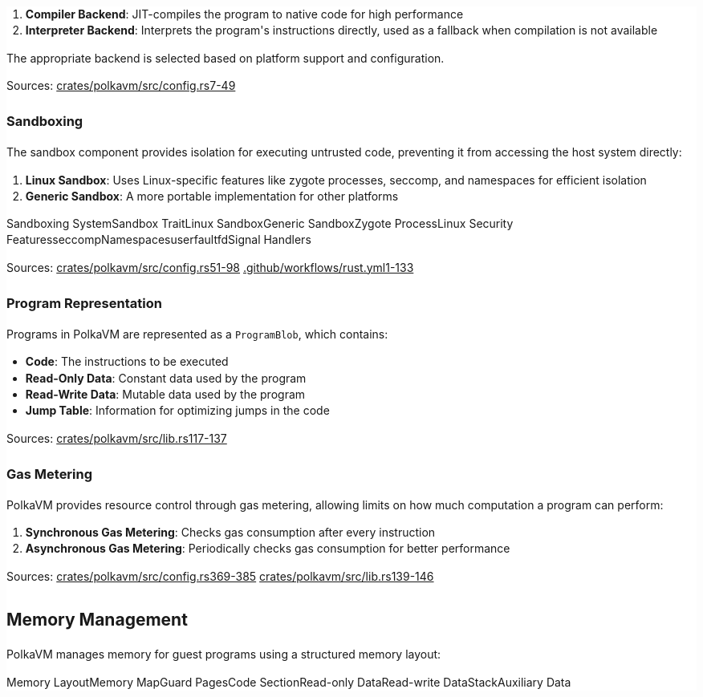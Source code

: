 1. **Compiler Backend**: JIT-compiles the program to native code for high performance
2. **Interpreter Backend**: Interprets the program's instructions directly, used as a fallback when compilation is not available

The appropriate backend is selected based on platform support and configuration.

Sources: [crates/polkavm/src/config.rs7-49](https://github.com/paritytech/polkavm/blob/910adbda/crates/polkavm/src/config.rs#L7-L49)

### Sandboxing ###

The sandbox component provides isolation for executing untrusted code, preventing it from accessing the host system directly:

1. **Linux Sandbox**: Uses Linux-specific features like zygote processes, seccomp, and namespaces for efficient isolation
2. **Generic Sandbox**: A more portable implementation for other platforms

Sandboxing SystemSandbox TraitLinux SandboxGeneric SandboxZygote ProcessLinux Security FeaturesseccompNamespacesuserfaultfdSignal Handlers



Sources: [crates/polkavm/src/config.rs51-98](https://github.com/paritytech/polkavm/blob/910adbda/crates/polkavm/src/config.rs#L51-L98) [.github/workflows/rust.yml1-133](https://github.com/paritytech/polkavm/blob/910adbda/.github/workflows/rust.yml#L1-L133)

### Program Representation ###

Programs in PolkaVM are represented as a `ProgramBlob`, which contains:

* **Code**: The instructions to be executed
* **Read-Only Data**: Constant data used by the program
* **Read-Write Data**: Mutable data used by the program
* **Jump Table**: Information for optimizing jumps in the code

Sources: [crates/polkavm/src/lib.rs117-137](https://github.com/paritytech/polkavm/blob/910adbda/crates/polkavm/src/lib.rs#L117-L137)

### Gas Metering ###

PolkaVM provides resource control through gas metering, allowing limits on how much computation a program can perform:

1. **Synchronous Gas Metering**: Checks gas consumption after every instruction
2. **Asynchronous Gas Metering**: Periodically checks gas consumption for better performance

Sources: [crates/polkavm/src/config.rs369-385](https://github.com/paritytech/polkavm/blob/910adbda/crates/polkavm/src/config.rs#L369-L385) [crates/polkavm/src/lib.rs139-146](https://github.com/paritytech/polkavm/blob/910adbda/crates/polkavm/src/lib.rs#L139-L146)

## Memory Management ##

PolkaVM manages memory for guest programs using a structured memory layout:

Memory LayoutMemory MapGuard PagesCode SectionRead-only DataRead-write DataStackAuxiliary Data
